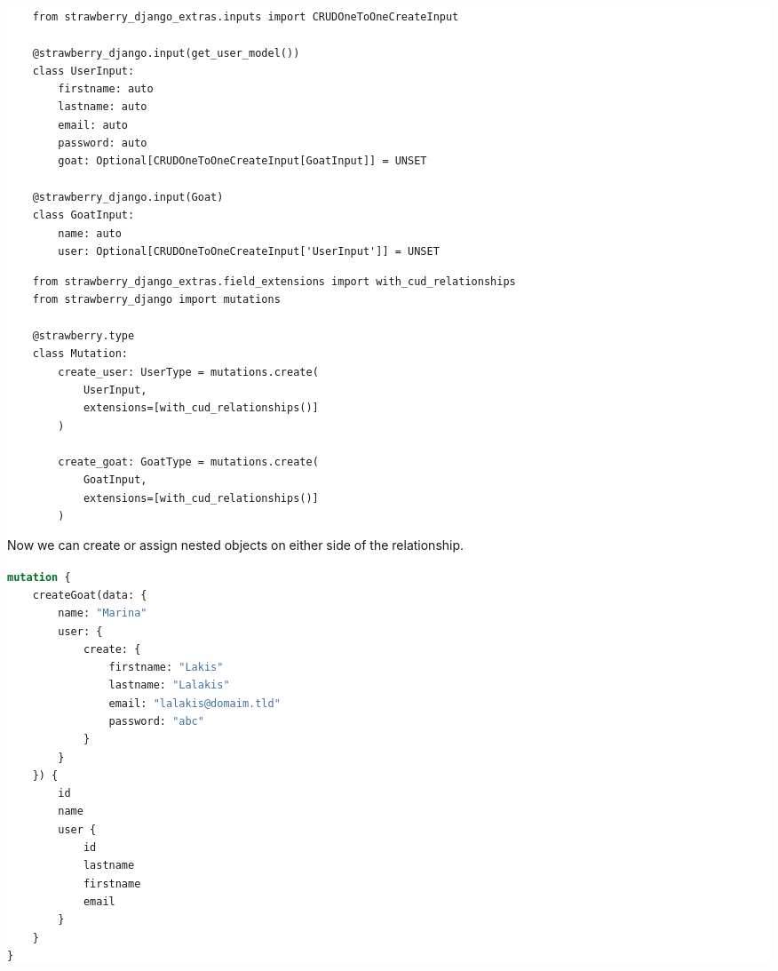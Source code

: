 ```{.python title="inputs.py"}
    from strawberry_django_extras.inputs import CRUDOneToOneCreateInput
    
    @strawberry_django.input(get_user_model())
    class UserInput:
        firstname: auto
        lastname: auto
        email: auto
        password: auto
        goat: Optional[CRUDOneToOneCreateInput[GoatInput]] = UNSET
    
    @strawberry_django.input(Goat)
    class GoatInput:
        name: auto
        user: Optional[CRUDOneToOneCreateInput['UserInput']] = UNSET
```

```{.python title="schema.py"}
    from strawberry_django_extras.field_extensions import with_cud_relationships
    from strawberry_django import mutations
    
    @strawberry.type
    class Mutation:
        create_user: UserType = mutations.create(
            UserInput,
            extensions=[with_cud_relationships()]
        )
        
        create_goat: GoatType = mutations.create(
            GoatInput,
            extensions=[with_cud_relationships()]
        )
```

Now we can create or assign nested objects on either side of the relationship.

```graphql 
mutation {
    createGoat(data: {
        name: "Marina"
        user: {
            create: {
                firstname: "Lakis"
                lastname: "Lalakis"
                email: "lalakis@domaim.tld"
                password: "abc"
            }
        }
    }) {
        id
        name
        user {
            id
            lastname
            firstname
            email
        }
    }
}
```
